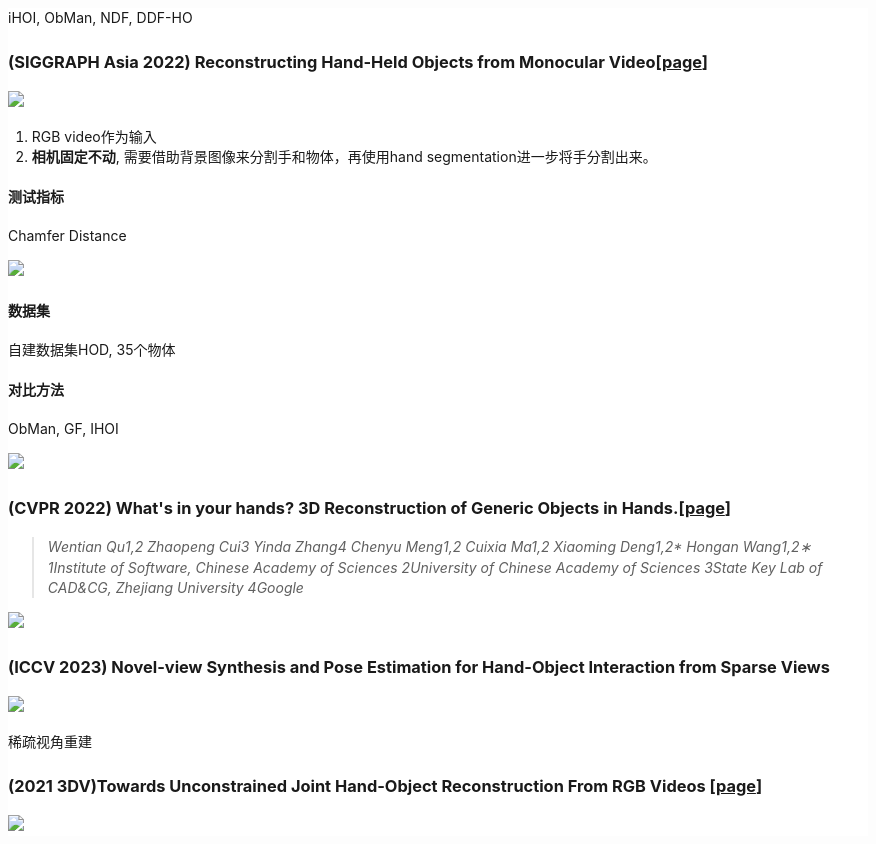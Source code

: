 iHOI, ObMan, NDF, DDF-HO

### (SIGGRAPH Asia 2022) Reconstructing Hand-Held Objects from Monocular Video[[page](https://dihuangdh.github.io/hhor/)]

![](/assets/img/2025-03-03-10-33-38.png)

1. RGB video作为输入
2. **相机固定不动**, 需要借助背景图像来分割手和物体，再使用hand segmentation进一步将手分割出来。

#### 测试指标

Chamfer Distance

![](/assets/img/2025-03-03-10-35-20.png)

#### 数据集

自建数据集HOD, 35个物体

#### 对比方法

ObMan, GF, IHOI

![](/assets/img/2025-03-03-10-48-53.png)

### (CVPR 2022) What's in your hands? 3D Reconstruction of Generic Objects in Hands.[[page](https://judyye.github.io/ihoi/)]


> _Wentian Qu1,2 Zhaopeng Cui3 Yinda Zhang4 Chenyu Meng1,2 Cuixia Ma1,2
Xiaoming Deng1,2* Hongan Wang1,2∗_<br>
> _1Institute of Software, Chinese Academy of Sciences 2University of Chinese Academy of Sciences 3State Key Lab of CAD&CG, Zhejiang University 4Google_

![](/assets/img/2025-03-03-10-51-43.png)


### (ICCV 2023) Novel-view Synthesis and Pose Estimation for Hand-Object Interaction from Sparse Views

![](/assets/img/2025-03-03-10-15-35.png)

稀疏视角重建

### (2021 3DV)Towards Unconstrained Joint Hand-Object Reconstruction From RGB Videos [[page](https://hassony2.github.io/homan.html)]

![](/assets/img/2025-03-03-10-13-01.png)
